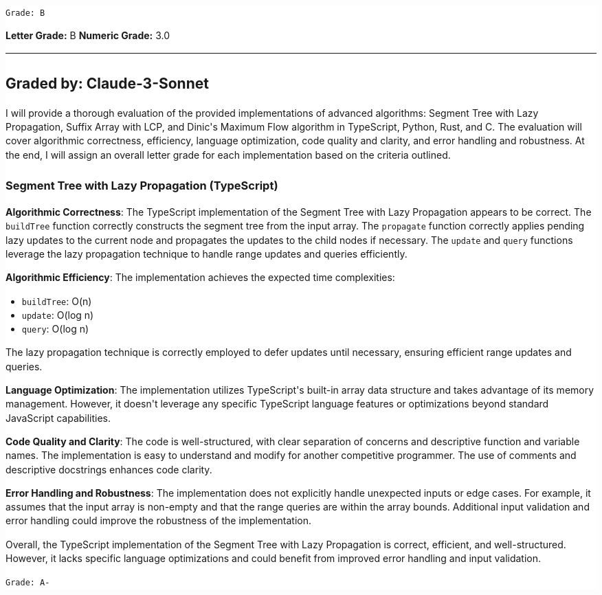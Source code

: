 ```
Grade: B
```

**Letter Grade:** B
**Numeric Grade:** 3.0

---

## Graded by: Claude-3-Sonnet

I will provide a thorough evaluation of the provided implementations of advanced algorithms: Segment Tree with Lazy Propagation, Suffix Array with LCP, and Dinic's Maximum Flow algorithm in TypeScript, Python, Rust, and C. The evaluation will cover algorithmic correctness, efficiency, language optimization, code quality and clarity, and error handling and robustness. At the end, I will assign an overall letter grade for each implementation based on the criteria outlined.

### Segment Tree with Lazy Propagation (TypeScript)

**Algorithmic Correctness**:
The TypeScript implementation of the Segment Tree with Lazy Propagation appears to be correct. The `buildTree` function correctly constructs the segment tree from the input array. The `propagate` function correctly applies pending lazy updates to the current node and propagates the updates to the child nodes if necessary. The `update` and `query` functions leverage the lazy propagation technique to handle range updates and queries efficiently.

**Algorithmic Efficiency**:
The implementation achieves the expected time complexities:
- `buildTree`: O(n)
- `update`: O(log n)
- `query`: O(log n)

The lazy propagation technique is correctly employed to defer updates until necessary, ensuring efficient range updates and queries.

**Language Optimization**:
The implementation utilizes TypeScript's built-in array data structure and takes advantage of its memory management. However, it doesn't leverage any specific TypeScript language features or optimizations beyond standard JavaScript capabilities.

**Code Quality and Clarity**:
The code is well-structured, with clear separation of concerns and descriptive function and variable names. The implementation is easy to understand and modify for another competitive programmer. The use of comments and descriptive docstrings enhances code clarity.

**Error Handling and Robustness**:
The implementation does not explicitly handle unexpected inputs or edge cases. For example, it assumes that the input array is non-empty and that the range queries are within the array bounds. Additional input validation and error handling could improve the robustness of the implementation.

Overall, the TypeScript implementation of the Segment Tree with Lazy Propagation is correct, efficient, and well-structured. However, it lacks specific language optimizations and could benefit from improved error handling and input validation.

```
Grade: A-
```
